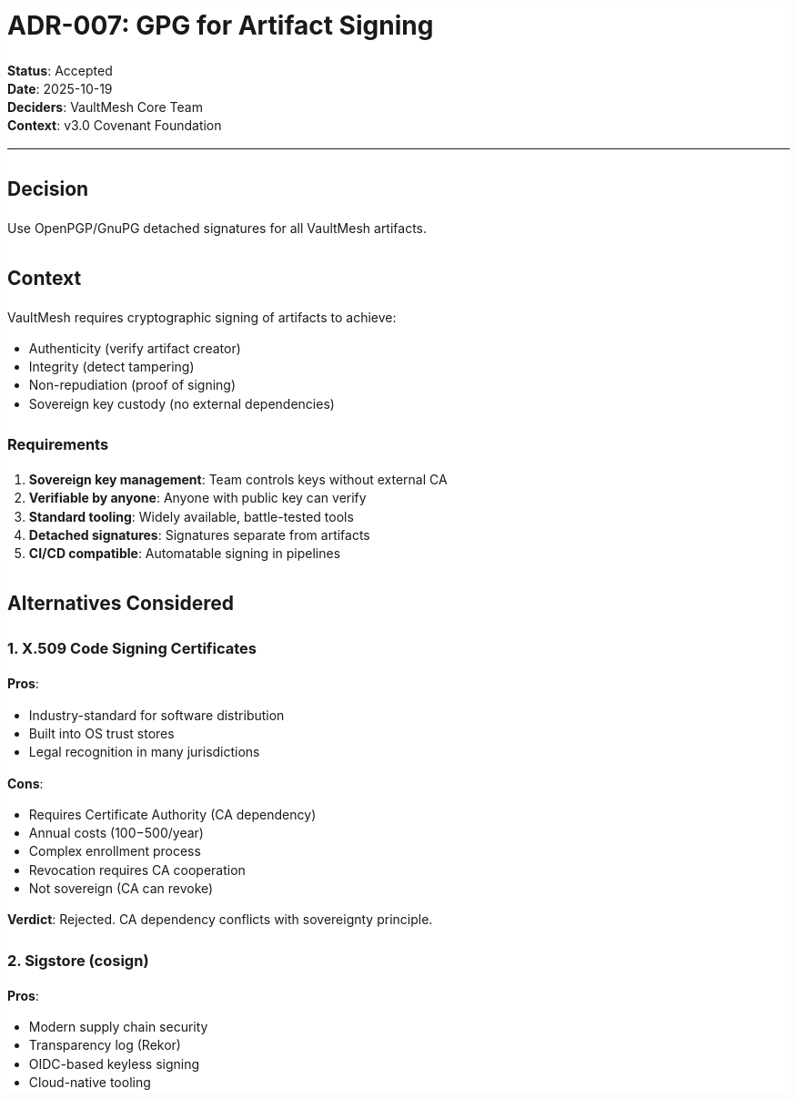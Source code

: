 # ADR-007: GPG for Artifact Signing

**Status**: Accepted  
**Date**: 2025-10-19  
**Deciders**: VaultMesh Core Team  
**Context**: v3.0 Covenant Foundation

---

## Decision

Use OpenPGP/GnuPG detached signatures for all VaultMesh artifacts.

## Context

VaultMesh requires cryptographic signing of artifacts to achieve:
- Authenticity (verify artifact creator)
- Integrity (detect tampering)
- Non-repudiation (proof of signing)
- Sovereign key custody (no external dependencies)

### Requirements

1. **Sovereign key management**: Team controls keys without external CA
2. **Verifiable by anyone**: Anyone with public key can verify
3. **Standard tooling**: Widely available, battle-tested tools
4. **Detached signatures**: Signatures separate from artifacts
5. **CI/CD compatible**: Automatable signing in pipelines

## Alternatives Considered

### 1. X.509 Code Signing Certificates

**Pros**:
- Industry-standard for software distribution
- Built into OS trust stores
- Legal recognition in many jurisdictions

**Cons**:
- Requires Certificate Authority (CA dependency)
- Annual costs ($100-$500/year)
- Complex enrollment process
- Revocation requires CA cooperation
- Not sovereign (CA can revoke)

**Verdict**: Rejected. CA dependency conflicts with sovereignty principle.

### 2. Sigstore (cosign)

**Pros**:
- Modern supply chain security
- Transparency log (Rekor)
- OIDC-based keyless signing
- Cloud-native tooling
